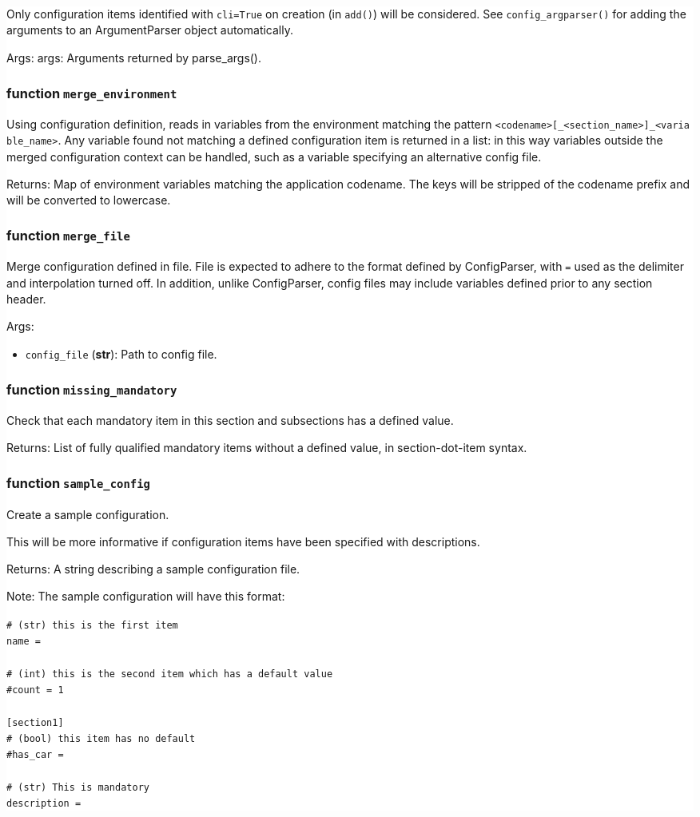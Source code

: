 Only configuration items identified with `cli=True` on creation
(in `add()`) will be considered.  See `config_argparser()` for adding the
arguments to an ArgumentParser object automatically.

Args:
  args: Arguments returned by parse_args().

### function `merge_environment`

Using configuration definition, reads in variables from the environment
matching the pattern `<codename>[_<section_name>]_<variable_name>`.  Any
variable found not matching a defined configuration item is returned in
a list: in this way variables outside the merged configuration context can
be handled, such as a variable specifying an alternative config file.

Returns:
  Map of environment variables matching the application codename.  The
  keys will be stripped of the codename prefix and will be converted to
  lowercase.

### function `merge_file`

Merge configuration defined in file.  File is expected to adhere to the
format defined by ConfigParser, with `=` used as the delimiter and
interpolation turned off.  In addition, unlike ConfigParser, config files
may include variables defined prior to any section header.

Args:
  * `config_file` (**str**): Path to config file.

### function `missing_mandatory`

Check that each mandatory item in this section and subsections has a
defined value.

Returns:
  List of fully qualified mandatory items without a defined value, in
  section-dot-item syntax.

### function `sample_config`

Create a sample configuration.

This will be more informative if configuration items have been specified
with descriptions.

Returns:
  A string describing a sample configuration file.

Note:
  The sample configuration will have this format:

  ```
  # (str) this is the first item
  name =

  # (int) this is the second item which has a default value
  #count = 1

  [section1]
  # (bool) this item has no default
  #has_car =

  # (str) This is mandatory
  description =
  ```
